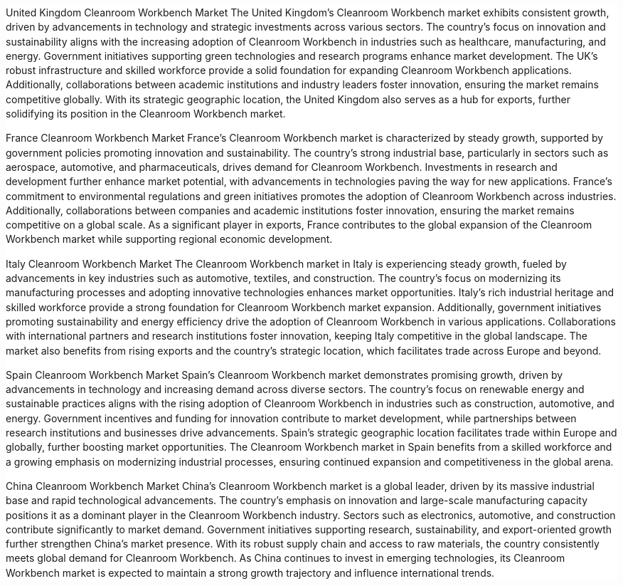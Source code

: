 United Kingdom Cleanroom Workbench Market
The United Kingdom’s Cleanroom Workbench market exhibits consistent growth, driven by advancements in technology and strategic investments across various sectors. The country’s focus on innovation and sustainability aligns with the increasing adoption of Cleanroom Workbench in industries such as healthcare, manufacturing, and energy. Government initiatives supporting green technologies and research programs enhance market development. The UK’s robust infrastructure and skilled workforce provide a solid foundation for expanding Cleanroom Workbench applications. Additionally, collaborations between academic institutions and industry leaders foster innovation, ensuring the market remains competitive globally. With its strategic geographic location, the United Kingdom also serves as a hub for exports, further solidifying its position in the Cleanroom Workbench market.

France Cleanroom Workbench Market
France’s Cleanroom Workbench market is characterized by steady growth, supported by government policies promoting innovation and sustainability. The country’s strong industrial base, particularly in sectors such as aerospace, automotive, and pharmaceuticals, drives demand for Cleanroom Workbench. Investments in research and development further enhance market potential, with advancements in technologies paving the way for new applications. France’s commitment to environmental regulations and green initiatives promotes the adoption of Cleanroom Workbench across industries. Additionally, collaborations between companies and academic institutions foster innovation, ensuring the market remains competitive on a global scale. As a significant player in exports, France contributes to the global expansion of the Cleanroom Workbench market while supporting regional economic development.

Italy Cleanroom Workbench Market
The Cleanroom Workbench market in Italy is experiencing steady growth, fueled by advancements in key industries such as automotive, textiles, and construction. The country’s focus on modernizing its manufacturing processes and adopting innovative technologies enhances market opportunities. Italy’s rich industrial heritage and skilled workforce provide a strong foundation for Cleanroom Workbench market expansion. Additionally, government initiatives promoting sustainability and energy efficiency drive the adoption of Cleanroom Workbench in various applications. Collaborations with international partners and research institutions foster innovation, keeping Italy competitive in the global landscape. The market also benefits from rising exports and the country’s strategic location, which facilitates trade across Europe and beyond.

Spain Cleanroom Workbench Market
Spain’s Cleanroom Workbench market demonstrates promising growth, driven by advancements in technology and increasing demand across diverse sectors. The country’s focus on renewable energy and sustainable practices aligns with the rising adoption of Cleanroom Workbench in industries such as construction, automotive, and energy. Government incentives and funding for innovation contribute to market development, while partnerships between research institutions and businesses drive advancements. Spain’s strategic geographic location facilitates trade within Europe and globally, further boosting market opportunities. The Cleanroom Workbench market in Spain benefits from a skilled workforce and a growing emphasis on modernizing industrial processes, ensuring continued expansion and competitiveness in the global arena.

China Cleanroom Workbench Market
China’s Cleanroom Workbench market is a global leader, driven by its massive industrial base and rapid technological advancements. The country’s emphasis on innovation and large-scale manufacturing capacity positions it as a dominant player in the Cleanroom Workbench industry. Sectors such as electronics, automotive, and construction contribute significantly to market demand. Government initiatives supporting research, sustainability, and export-oriented growth further strengthen China’s market presence. With its robust supply chain and access to raw materials, the country consistently meets global demand for Cleanroom Workbench. As China continues to invest in emerging technologies, its Cleanroom Workbench market is expected to maintain a strong growth trajectory and influence international trends.
